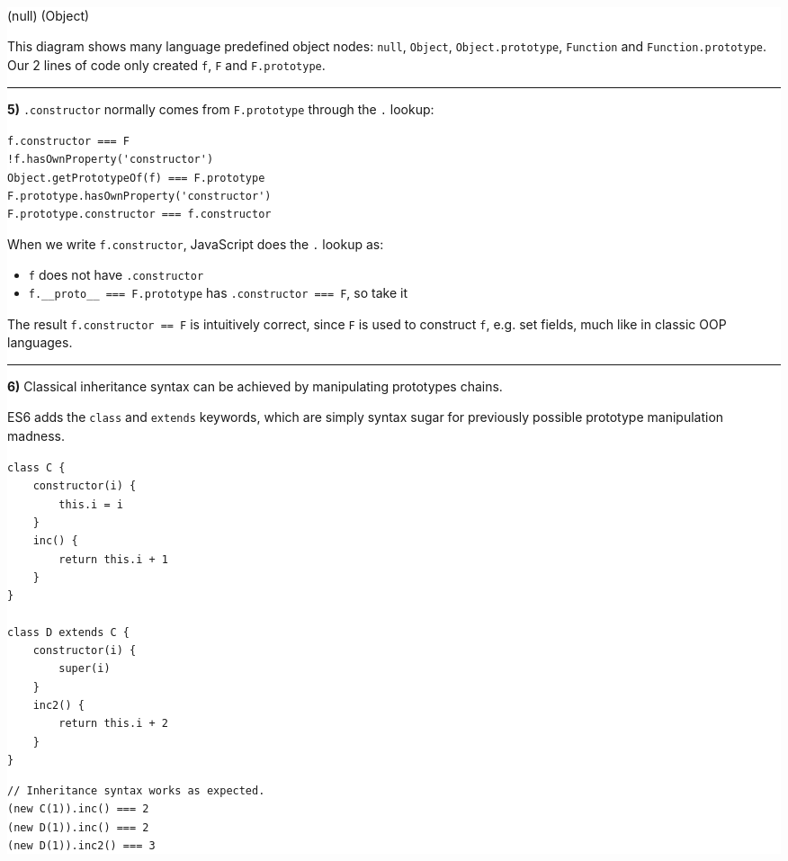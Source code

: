 (null)           (Object)</code></pre>

<p>This diagram shows many language predefined object nodes: <code>null</code>, <code>Object</code>, <code>Object.prototype</code>, <code>Function</code> and <code>Function.prototype</code>. Our 2 lines of code only created <code>f</code>, <code>F</code> and <code>F.prototype</code>.</p>

<hr />

<p><strong>5)</strong> <code>.constructor</code> normally comes from <code>F.prototype</code> through the <code>.</code> lookup:</p>

<pre><code>f.constructor === F
!f.hasOwnProperty('constructor')
Object.getPrototypeOf(f) === F.prototype
F.prototype.hasOwnProperty('constructor')
F.prototype.constructor === f.constructor</code></pre>

<p>When we write <code>f.constructor</code>, JavaScript does the <code>.</code> lookup as:</p>

<ul>
<li><code>f</code> does not have <code>.constructor</code></li>
<li><code>f.__proto__ === F.prototype</code> has <code>.constructor === F</code>, so take it</li>
</ul>

<p>The result <code>f.constructor == F</code> is intuitively correct, since <code>F</code> is used to construct <code>f</code>, e.g. set fields, much like in classic OOP languages. </p>

<hr />

<p><strong>6)</strong> Classical inheritance syntax can be achieved by manipulating prototypes chains.</p>

<p>ES6 adds the <code>class</code> and <code>extends</code> keywords, which are simply syntax sugar for previously possible prototype manipulation madness.</p>

<pre><code>class C {
    constructor(i) {
        this.i = i
    }
    inc() {
        return this.i + 1
    }
}

class D extends C {
    constructor(i) {
        super(i)
    }
    inc2() {
        return this.i + 2
    }
}</code></pre>



<pre><code>// Inheritance syntax works as expected.
(new C(1)).inc() === 2
(new D(1)).inc() === 2
(new D(1)).inc2() === 3</code></pre>
